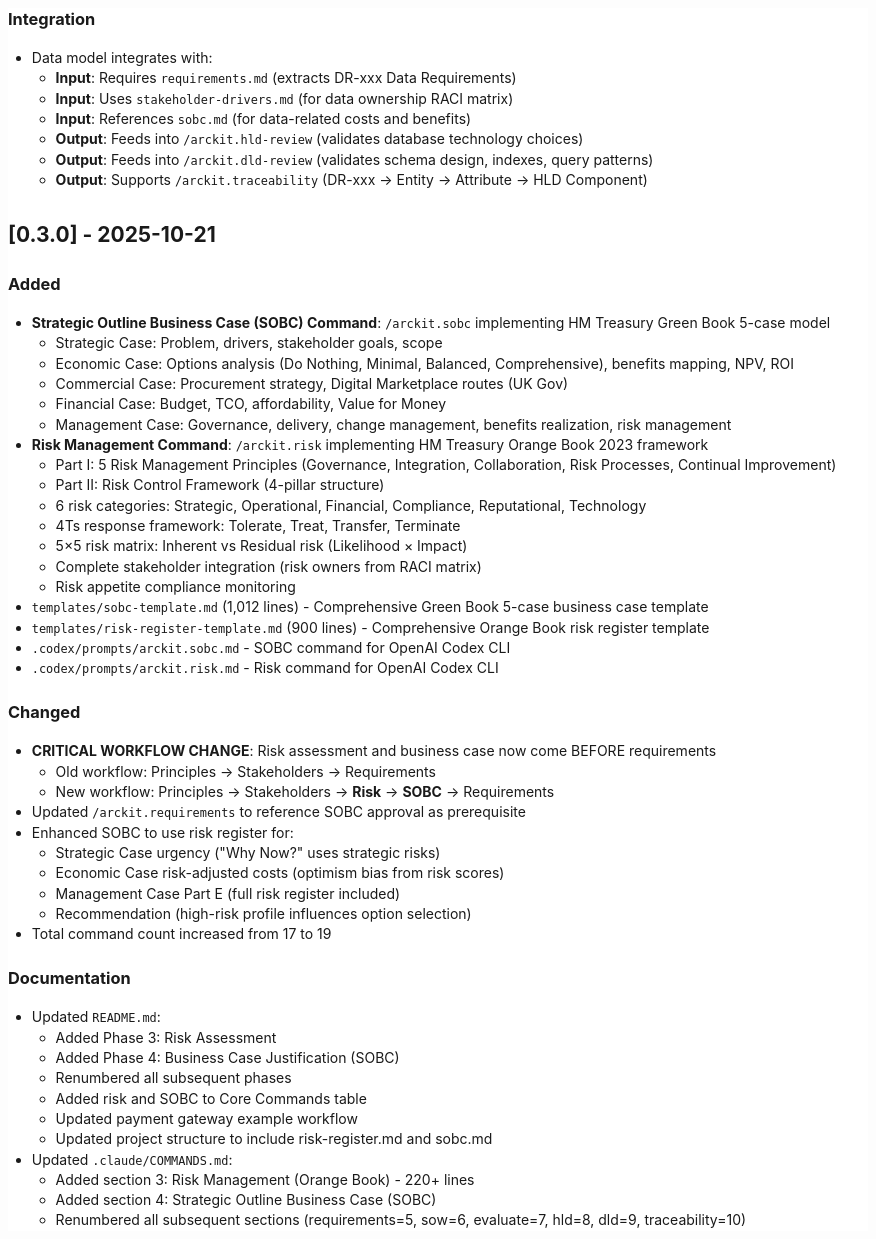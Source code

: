 ### Integration
- Data model integrates with:
  - **Input**: Requires `requirements.md` (extracts DR-xxx Data Requirements)
  - **Input**: Uses `stakeholder-drivers.md` (for data ownership RACI matrix)
  - **Input**: References `sobc.md` (for data-related costs and benefits)
  - **Output**: Feeds into `/arckit.hld-review` (validates database technology choices)
  - **Output**: Feeds into `/arckit.dld-review` (validates schema design, indexes, query patterns)
  - **Output**: Supports `/arckit.traceability` (DR-xxx → Entity → Attribute → HLD Component)

## [0.3.0] - 2025-10-21

### Added
- **Strategic Outline Business Case (SOBC) Command**: `/arckit.sobc` implementing HM Treasury Green Book 5-case model
  - Strategic Case: Problem, drivers, stakeholder goals, scope
  - Economic Case: Options analysis (Do Nothing, Minimal, Balanced, Comprehensive), benefits mapping, NPV, ROI
  - Commercial Case: Procurement strategy, Digital Marketplace routes (UK Gov)
  - Financial Case: Budget, TCO, affordability, Value for Money
  - Management Case: Governance, delivery, change management, benefits realization, risk management
- **Risk Management Command**: `/arckit.risk` implementing HM Treasury Orange Book 2023 framework
  - Part I: 5 Risk Management Principles (Governance, Integration, Collaboration, Risk Processes, Continual Improvement)
  - Part II: Risk Control Framework (4-pillar structure)
  - 6 risk categories: Strategic, Operational, Financial, Compliance, Reputational, Technology
  - 4Ts response framework: Tolerate, Treat, Transfer, Terminate
  - 5×5 risk matrix: Inherent vs Residual risk (Likelihood × Impact)
  - Complete stakeholder integration (risk owners from RACI matrix)
  - Risk appetite compliance monitoring
- `templates/sobc-template.md` (1,012 lines) - Comprehensive Green Book 5-case business case template
- `templates/risk-register-template.md` (900 lines) - Comprehensive Orange Book risk register template
- `.codex/prompts/arckit.sobc.md` - SOBC command for OpenAI Codex CLI
- `.codex/prompts/arckit.risk.md` - Risk command for OpenAI Codex CLI

### Changed
- **CRITICAL WORKFLOW CHANGE**: Risk assessment and business case now come BEFORE requirements
  - Old workflow: Principles → Stakeholders → Requirements
  - New workflow: Principles → Stakeholders → **Risk** → **SOBC** → Requirements
- Updated `/arckit.requirements` to reference SOBC approval as prerequisite
- Enhanced SOBC to use risk register for:
  - Strategic Case urgency ("Why Now?" uses strategic risks)
  - Economic Case risk-adjusted costs (optimism bias from risk scores)
  - Management Case Part E (full risk register included)
  - Recommendation (high-risk profile influences option selection)
- Total command count increased from 17 to 19

### Documentation
- Updated `README.md`:
  - Added Phase 3: Risk Assessment
  - Added Phase 4: Business Case Justification (SOBC)
  - Renumbered all subsequent phases
  - Added risk and SOBC to Core Commands table
  - Updated payment gateway example workflow
  - Updated project structure to include risk-register.md and sobc.md
- Updated `.claude/COMMANDS.md`:
  - Added section 3: Risk Management (Orange Book) - 220+ lines
  - Added section 4: Strategic Outline Business Case (SOBC)
  - Renumbered all subsequent sections (requirements=5, sow=6, evaluate=7, hld=8, dld=9, traceability=10)